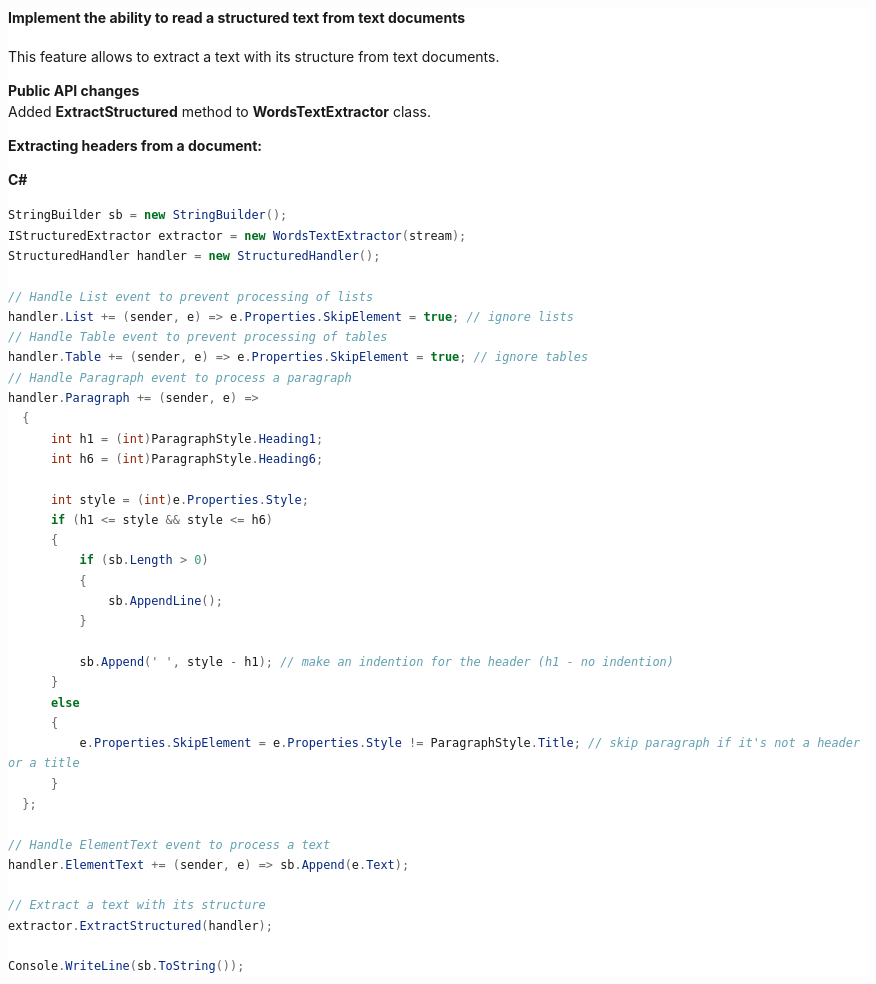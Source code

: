 #### Implement the ability to read a structured text from text documents

This feature allows to extract a text with its structure from text documents.

**Public API changes**  
Added **ExtractStructured** method to **WordsTextExtractor** class.

**Extracting headers from a document:**

**C#**

```csharp
StringBuilder sb = new StringBuilder();
IStructuredExtractor extractor = new WordsTextExtractor(stream);
StructuredHandler handler = new StructuredHandler();

// Handle List event to prevent processing of lists
handler.List += (sender, e) => e.Properties.SkipElement = true; // ignore lists
// Handle Table event to prevent processing of tables
handler.Table += (sender, e) => e.Properties.SkipElement = true; // ignore tables
// Handle Paragraph event to process a paragraph
handler.Paragraph += (sender, e) =>
  {
      int h1 = (int)ParagraphStyle.Heading1;
      int h6 = (int)ParagraphStyle.Heading6;
      
      int style = (int)e.Properties.Style;
      if (h1 <= style && style <= h6)
      {
          if (sb.Length > 0)
          {
              sb.AppendLine();
          }

          sb.Append(' ', style - h1); // make an indention for the header (h1 - no indention)
      }
      else
      {
          e.Properties.SkipElement = e.Properties.Style != ParagraphStyle.Title; // skip paragraph if it's not a header or a title
      }
  };

// Handle ElementText event to process a text
handler.ElementText += (sender, e) => sb.Append(e.Text);

// Extract a text with its structure
extractor.ExtractStructured(handler);

Console.WriteLine(sb.ToString());

```
